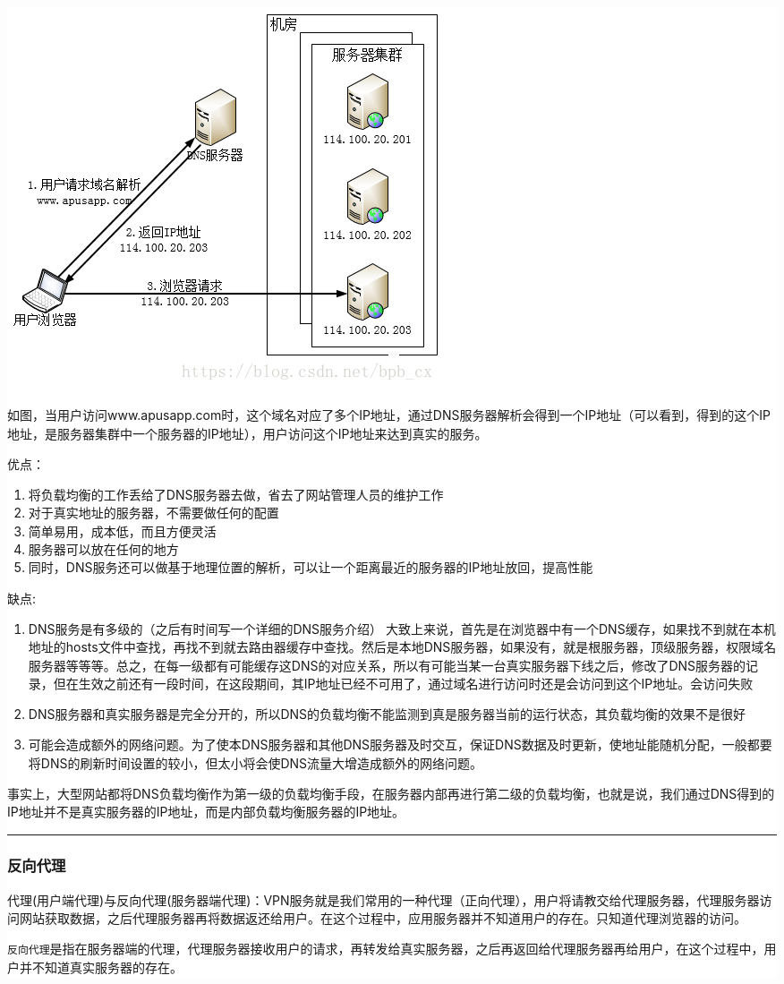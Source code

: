 ![](./img/2.png)

如图，当用户访问www.apusapp.com时，这个域名对应了多个IP地址，通过DNS服务器解析会得到一个IP地址（可以看到，得到的这个IP地址，是服务器集群中一个服务器的IP地址），用户访问这个IP地址来达到真实的服务。

优点：
1. 将负载均衡的工作丢给了DNS服务器去做，省去了网站管理人员的维护工作
2. 对于真实地址的服务器，不需要做任何的配置
3. 简单易用，成本低，而且方便灵活
4. 服务器可以放在任何的地方
5. 同时，DNS服务还可以做基于地理位置的解析，可以让一个距离最近的服务器的IP地址放回，提高性能

缺点:
1. DNS服务是有多级的（之后有时间写一个详细的DNS服务介绍）
大致上来说，首先是在浏览器中有一个DNS缓存，如果找不到就在本机地址的hosts文件中查找，再找不到就去路由器缓存中查找。然后是本地DNS服务器，如果没有，就是根服务器，顶级服务器，权限域名服务器等等等。总之，在每一级都有可能缓存这DNS的对应关系，所以有可能当某一台真实服务器下线之后，修改了DNS服务器的记录，但在生效之前还有一段时间，在这段期间，其IP地址已经不可用了，通过域名进行访问时还是会访问到这个IP地址。会访问失败

2. DNS服务器和真实服务器是完全分开的，所以DNS的负载均衡不能监测到真是服务器当前的运行状态，其负载均衡的效果不是很好

3. 可能会造成额外的网络问题。为了使本DNS服务器和其他DNS服务器及时交互，保证DNS数据及时更新，使地址能随机分配，一般都要将DNS的刷新时间设置的较小，但太小将会使DNS流量大增造成额外的网络问题。

事实上，大型网站都将DNS负载均衡作为第一级的负载均衡手段，在服务器内部再进行第二级的负载均衡，也就是说，我们通过DNS得到的IP地址并不是真实服务器的IP地址，而是内部负载均衡服务器的IP地址。

---

### 反向代理

代理(用户端代理)与反向代理(服务器端代理)：VPN服务就是我们常用的一种代理（正向代理），用户将请教交给代理服务器，代理服务器访问网站获取数据，之后代理服务器再将数据返还给用户。在这个过程中，应用服务器并不知道用户的存在。只知道代理浏览器的访问。

`反向代理`是指在服务器端的代理，代理服务器接收用户的请求，再转发给真实服务器，之后再返回给代理服务器再给用户，在这个过程中，用户并不知道真实服务器的存在。
